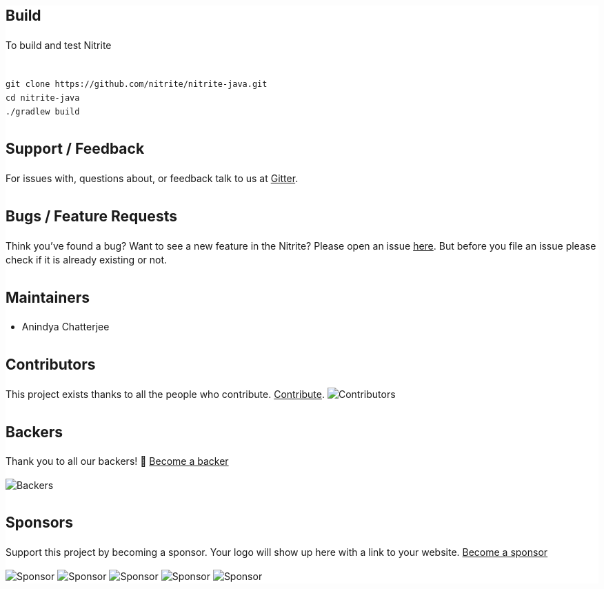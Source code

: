 ## Build

To build and test Nitrite

```shell script

git clone https://github.com/nitrite/nitrite-java.git
cd nitrite-java
./gradlew build

```

## Support / Feedback

For issues with, questions about, or feedback talk to us at [Gitter](https://gitter.im/nitrite-db/nitrite-java).

## Bugs / Feature Requests

Think you’ve found a bug? Want to see a new feature in the Nitrite? Please open an issue [here](https://github.com/nitrite/nitrite-java/issues). But
before you file an issue please check if it is already existing or not.

## Maintainers

-   Anindya Chatterjee

## Contributors

This project exists thanks to all the people who contribute. [Contribute](https://github.com/dizitart/nitrite-database/blob/master/CONTRIBUTING.md).
![Contributors](https://opencollective.com/nitrite-database/contributors.svg?width=890)

## Backers

Thank you to all our backers! 🙏 [Become a backer](https://opencollective.com/nitrite-database#backer)

![Backers](https://opencollective.com/nitrite-database/backers.svg?width=890)

## Sponsors

Support this project by becoming a sponsor. Your logo will show up here with a link to your website. [Become a sponsor](https://opencollective.com/nitrite-database#sponsor)

![Sponsor](https://opencollective.com/nitrite-database/sponsor/0/avatar.svg)
![Sponsor](https://opencollective.com/nitrite-database/sponsor/1/avatar.svg)
![Sponsor](https://opencollective.com/nitrite-database/sponsor/2/avatar.svg)
![Sponsor](https://opencollective.com/nitrite-database/sponsor/3/avatar.svg)
![Sponsor](https://opencollective.com/nitrite-database/sponsor/4/avatar.svg)
